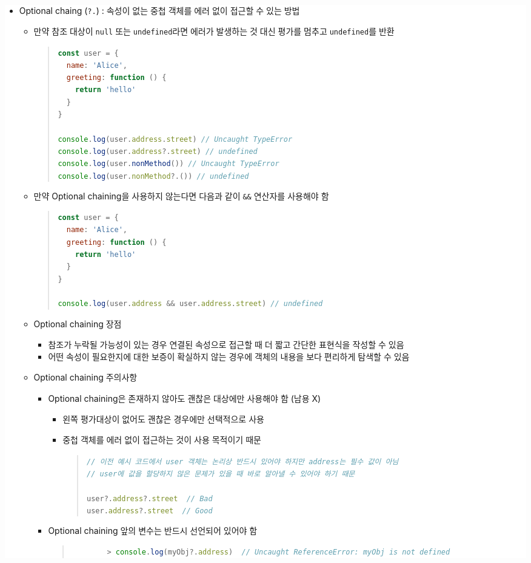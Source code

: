 - Optional chaing (`?.`)
  : 속성이 없는 중첩 객체를 에러 없이 접근할 수 있는 방법
  
  - 만약 참조 대상이 `null` 또는 `undefined`라면 에러가 발생하는 것 대신 평가를 멈추고 `undefined`를 반환
    
    > ```js
    > const user = {
    >   name: 'Alice',
    >   greeting: function () {
    >     return 'hello'
    >   }
    > }
    > 
    > console.log(user.address.street) // Uncaught TypeError
    > console.log(user.address?.street) // undefined
    > console.log(user.nonMethod()) // Uncaught TypeError
    > console.log(user.nonMethod?.()) // undefined
    > ```
  
  - 만약 Optional chaining을 사용하지 않는다면 다음과 같이 `&&` 연산자를 사용해야 함
    
    > ```js
    > const user = {
    >   name: 'Alice',
    >   greeting: function () {
    >     return 'hello'
    >   }
    > }
    > 
    > console.log(user.address && user.address.street) // undefined
    > ```
  
  - Optional chaining 장점
    
    - 참조가 누락될 가능성이 있는 경우 연결된 속성으로 접근할 때 더 짧고 간단한 표현식을 작성할 수 있음
    - 어떤 속성이 필요한지에 대한 보증이 확실하지 않는 경우에 객체의 내용을 보다 편리하게 탐색할 수 있음
  
  - Optional chaining 주의사항
    
    - Optional chaining은 존재하지 않아도 괜찮은 대상에만 사용해야 함 (남용 X)
      
      - 왼쪽 평가대상이 없어도 괜찮은 경우에만 선택적으로 사용
      
      - 중첩 객체를 에러 없이 접근하는 것이 사용 목적이기 때문
        
        > ```js
        > // 이전 예시 코드에서 user 객체는 논리상 반드시 있어야 하지만 address는 필수 값이 아님
        > // user에 값을 할당하지 않은 문제가 있을 때 바로 알아낼 수 있어야 하기 때문
        > 
        > user?.address?.street  // Bad
        > user.address?.street  // Good
        > ```
    
    - Optional chaining 앞의 변수는 반드시 선언되어 있어야 함
      
      > ```js
      >         > console.log(myObj?.address)  // Uncaught ReferenceError: myObj is not defined
      > ```
  